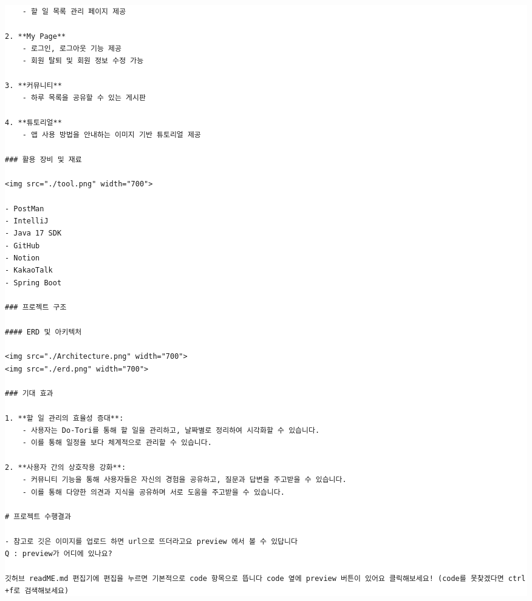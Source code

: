 ```tsx
    - 할 일 목록 관리 페이지 제공

2. **My Page**
    - 로그인, 로그아웃 기능 제공
    - 회원 탈퇴 및 회원 정보 수정 가능

3. **커뮤니티**
    - 하루 목록을 공유할 수 있는 게시판

4. **튜토리얼**
    - 앱 사용 방법을 안내하는 이미지 기반 튜토리얼 제공

### 활용 장비 및 재료

<img src="./tool.png" width="700">

- PostMan
- IntelliJ
- Java 17 SDK
- GitHub
- Notion
- KakaoTalk
- Spring Boot

### 프로젝트 구조

#### ERD 및 아키텍처

<img src="./Architecture.png" width="700">
<img src="./erd.png" width="700">

### 기대 효과

1. **할 일 관리의 효율성 증대**:
    - 사용자는 Do-Tori를 통해 할 일을 관리하고, 날짜별로 정리하여 시각화할 수 있습니다.
    - 이를 통해 일정을 보다 체계적으로 관리할 수 있습니다.

2. **사용자 간의 상호작용 강화**:
    - 커뮤니티 기능을 통해 사용자들은 자신의 경험을 공유하고, 질문과 답변을 주고받을 수 있습니다.
    - 이를 통해 다양한 의견과 지식을 공유하며 서로 도움을 주고받을 수 있습니다.

# 프로젝트 수행결과

- 참고로 깃은 이미지를 업로드 하면 url으로 뜨더라고요 preview 에서 볼 수 있답니다 
Q : preview가 어디에 있나요? 

깃허브 readME.md 편집기에 편집을 누르면 기본적으로 code 항목으로 뜹니다 code 옆에 preview 버튼이 있어요 클릭해보세요! (code를 못찾겠다면 ctrl+f로 검색해보세요)

```
